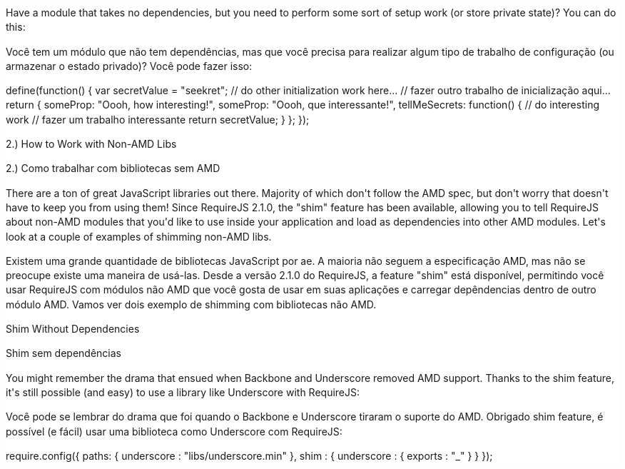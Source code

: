 Have a module that takes no dependencies, but you need to perform some sort of setup work (or store private state)? You can do this:

Você tem um módulo que não tem dependências, mas que você precisa para realizar algum tipo de trabalho de configuração (ou armazenar o estado privado)? Você pode fazer isso:

define(function() {
    var secretValue = "seekret";
    // do other initialization work here...
    // fazer outro trabalho de inicialização aqui...
    return {
        someProp: "Oooh, how interesting!",
        someProp: "Oooh, que interessante!",
        tellMeSecrets: function() {
            // do interesting work
            // fazer um trabalho interessante
            return secretValue;
        }
    };
});

2.) How to Work with Non-AMD Libs

2.) Como trabalhar com bibliotecas sem AMD

There are a ton of great JavaScript libraries out there. Majority of which don't follow the AMD spec, but don't worry that doesn't have to keep you from using them! Since RequireJS 2.1.0, the "shim" feature has been available, allowing you to tell RequireJS about non-AMD modules that you'd like to use inside your application and load as dependencies into other AMD modules. Let's look at a couple of examples of shimming non-AMD libs.

Existem uma grande quantidade de bibliotecas JavaScript por ae. A maioria não seguem a especificação AMD, mas não se preocupe existe uma maneira de usá-las. Desde a versão 2.1.0 do RequireJS, a feature "shim" está disponível, permitindo você usar RequireJS com módulos não AMD que você gosta de usar em suas aplicações e carregar depêndencias dentro de outro módulo AMD. Vamos ver dois exemplo de shimming com bibliotecas não AMD.

Shim Without Dependencies

Shim sem dependências

You might remember the drama that ensued when Backbone and Underscore removed AMD support. Thanks to the shim feature, it's still possible (and easy) to use a library like Underscore with RequireJS:

Você pode se lembrar do drama que foi quando o Backbone e Underscore tiraram o suporte do AMD. Obrigado shim feature, é possível (e fácil) usar uma biblioteca como Underscore com RequireJS:

require.config({
    paths: {
        underscore : "libs/underscore.min"
    },
    shim : {
        underscore : {
            exports : "_"
        } 
    }
});
